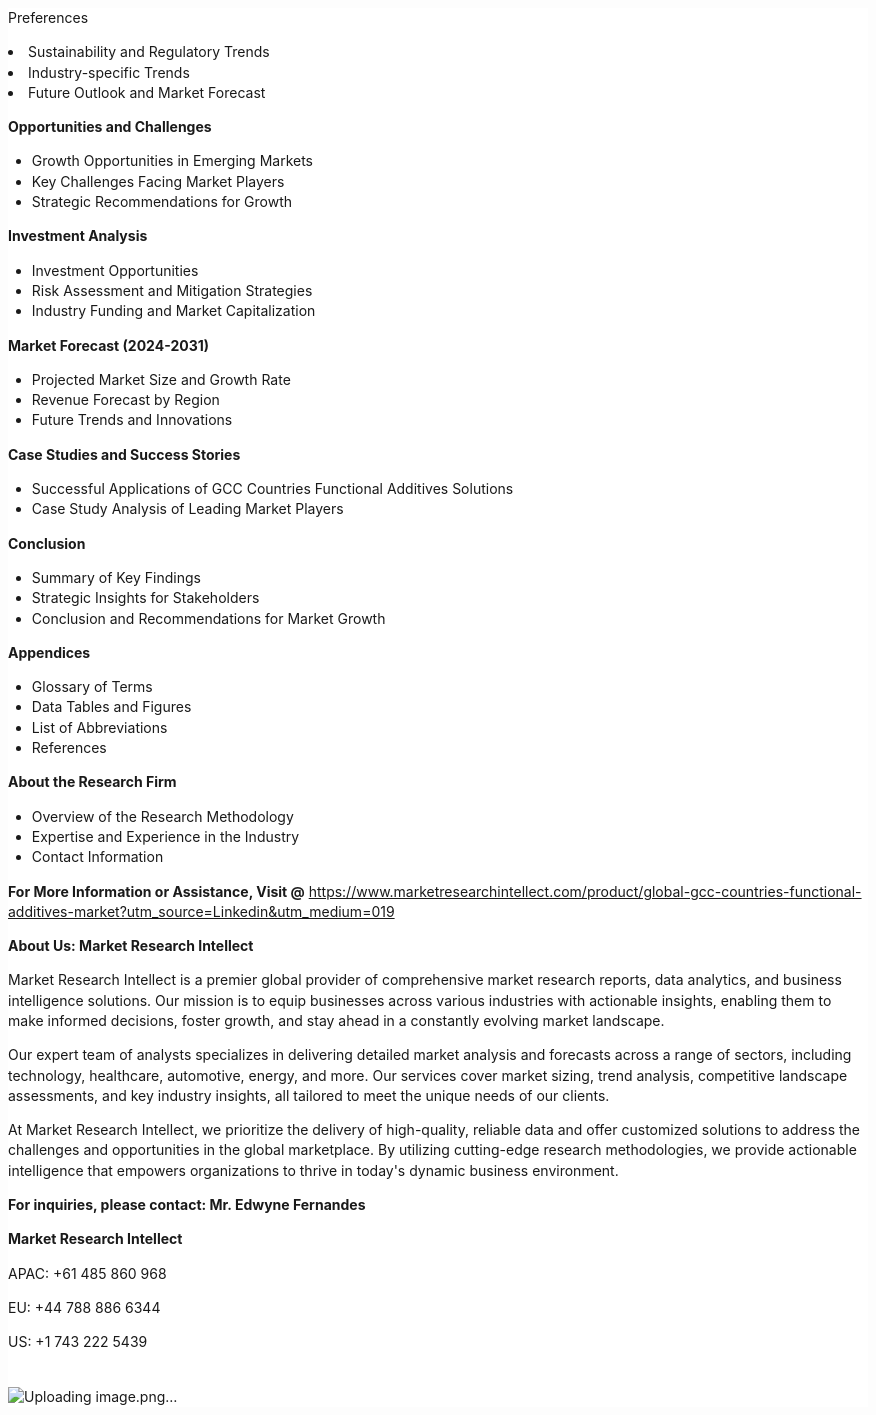 Preferences</li><li>Sustainability and Regulatory Trends</li><li>Industry-specific Trends</li><li>Future Outlook and Market Forecast</li></ul><p><strong>Opportunities and Challenges</strong></p><ul><li>Growth Opportunities in Emerging Markets</li><li>Key Challenges Facing Market Players</li><li>Strategic Recommendations for Growth</li></ul><p><strong>Investment Analysis</strong></p><ul><li>Investment Opportunities</li><li>Risk Assessment and Mitigation Strategies</li><li>Industry Funding and Market Capitalization</li></ul><p><strong>Market Forecast (2024-2031)</strong></p><ul><li>Projected Market Size and Growth Rate</li><li>Revenue Forecast by Region</li><li>Future Trends and Innovations</li></ul><p><strong>Case Studies and Success Stories</strong></p><ul><li>Successful Applications of GCC Countries Functional Additives Solutions</li><li>Case Study Analysis of Leading Market Players</li></ul><p><strong>Conclusion</strong></p><ul><li>Summary of Key Findings</li><li>Strategic Insights for Stakeholders</li><li>Conclusion and Recommendations for Market Growth</li></ul><p><strong>Appendices</strong></p><ul><li>Glossary of Terms</li><li>Data Tables and Figures</li><li>List of Abbreviations</li><li>References</li></ul><p><strong>About the Research Firm</strong></p><ul><li>Overview of the Research Methodology</li><li>Expertise and Experience in the Industry</li><li>Contact Information</li></ul></div><div class="article-main__content" data-test-id="publishing-text-block"><p><span class="font-[700]"><strong>For More Information or Assistance, Visit @</strong>&nbsp;<a href="https://www.marketresearchintellect.com/product/global-gcc-countries-functional-additives-market?utm_source=Linkedin&utm_medium=019">https://www.marketresearchintellect.com/product/global-gcc-countries-functional-additives-market?utm_source=Linkedin&utm_medium=019</a></span></p><p><strong>About Us: Market Research Intellect</strong></p><p>Market Research Intellect is a premier global provider of comprehensive market research reports, data analytics, and business intelligence solutions. Our mission is to equip businesses across various industries with actionable insights, enabling them to make informed decisions, foster growth, and stay ahead in a constantly evolving market landscape.</p><p>Our expert team of analysts specializes in delivering detailed market analysis and forecasts across a range of sectors, including technology, healthcare, automotive, energy, and more. Our services cover market sizing, trend analysis, competitive landscape assessments, and key industry insights, all tailored to meet the unique needs of our clients.</p><p>At Market Research Intellect, we prioritize the delivery of high-quality, reliable data and offer customized solutions to address the challenges and opportunities in the global marketplace. By utilizing cutting-edge research methodologies, we provide actionable intelligence that empowers organizations to thrive in today's dynamic business environment.</p><p><strong>For inquiries, please contact: Mr. Edwyne Fernandes</strong></p><p><strong>Market Research Intellect</strong></p><p>APAC: +61 485 860 968</p><p>EU: +44 788 886 6344</p><p>US: +1 743 222 5439</p></div><div class="article-main__content" data-test-id="publishing-text-block">&nbsp;</div>
![Uploading image.png…]()
